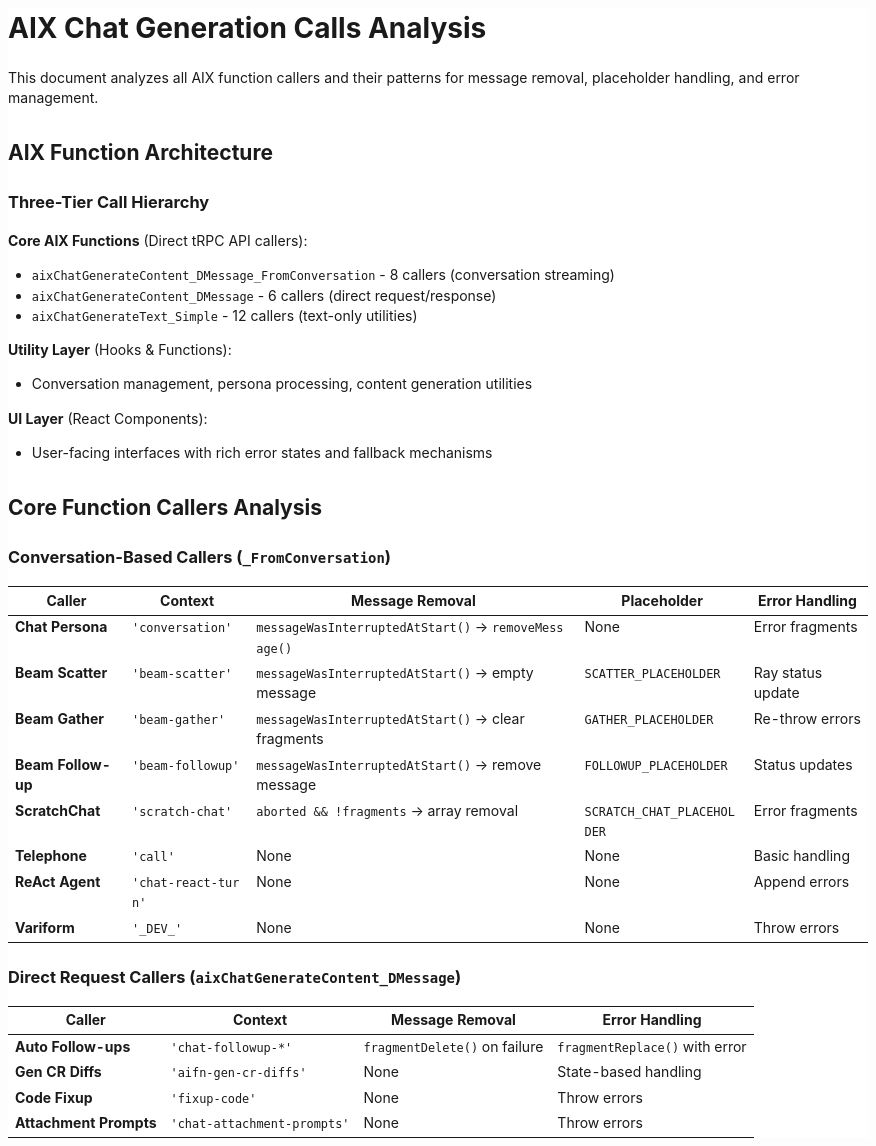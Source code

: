 # AIX Chat Generation Calls Analysis

This document analyzes all AIX function callers and their patterns for message removal, placeholder handling, and error management.

## AIX Function Architecture

### Three-Tier Call Hierarchy

**Core AIX Functions** (Direct tRPC API callers):
- `aixChatGenerateContent_DMessage_FromConversation` - 8 callers (conversation streaming)
- `aixChatGenerateContent_DMessage` - 6 callers (direct request/response)
- `aixChatGenerateText_Simple` - 12 callers (text-only utilities)

**Utility Layer** (Hooks & Functions):
- Conversation management, persona processing, content generation utilities

**UI Layer** (React Components):
- User-facing interfaces with rich error states and fallback mechanisms

## Core Function Callers Analysis

### Conversation-Based Callers (`_FromConversation`)

| **Caller** | **Context** | **Message Removal** | **Placeholder** | **Error Handling** |
|------------|-------------|-------------------|----------------|-------------------|
| **Chat Persona** | `'conversation'` | `messageWasInterruptedAtStart()` → `removeMessage()` | None | Error fragments |
| **Beam Scatter** | `'beam-scatter'` | `messageWasInterruptedAtStart()` → empty message | `SCATTER_PLACEHOLDER` | Ray status update |
| **Beam Gather** | `'beam-gather'` | `messageWasInterruptedAtStart()` → clear fragments | `GATHER_PLACEHOLDER` | Re-throw errors |
| **Beam Follow-up** | `'beam-followup'` | `messageWasInterruptedAtStart()` → remove message | `FOLLOWUP_PLACEHOLDER` | Status updates |
| **ScratchChat** | `'scratch-chat'` | `aborted && !fragments` → array removal | `SCRATCH_CHAT_PLACEHOLDER` | Error fragments |
| **Telephone** | `'call'` | None | None | Basic handling |
| **ReAct Agent** | `'chat-react-turn'` | None | None | Append errors |
| **Variform** | `'_DEV_'` | None | None | Throw errors |

### Direct Request Callers (`aixChatGenerateContent_DMessage`)

| **Caller** | **Context** | **Message Removal** | **Error Handling** |
|------------|-------------|-------------------|-------------------|
| **Auto Follow-ups** | `'chat-followup-*'` | `fragmentDelete()` on failure | `fragmentReplace()` with error |
| **Gen CR Diffs** | `'aifn-gen-cr-diffs'` | None | State-based handling |
| **Code Fixup** | `'fixup-code'` | None | Throw errors |
| **Attachment Prompts** | `'chat-attachment-prompts'` | None | Throw errors |
